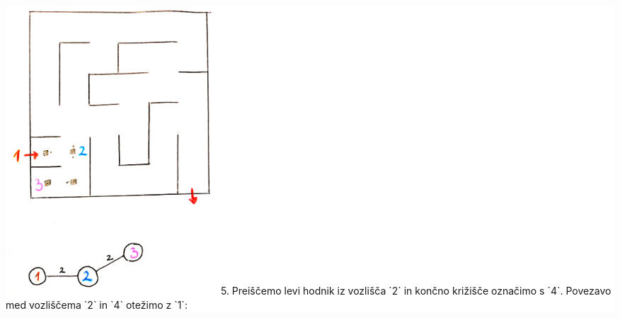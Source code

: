    <img src="./dodatne_slike/a4.jpg" width="300" >
5. Preiščemo levi hodnik iz vozlišča `2` in končno križišče označimo s `4`. Povezavo med vozliščema `2` in `4` otežimo z `1`:
   